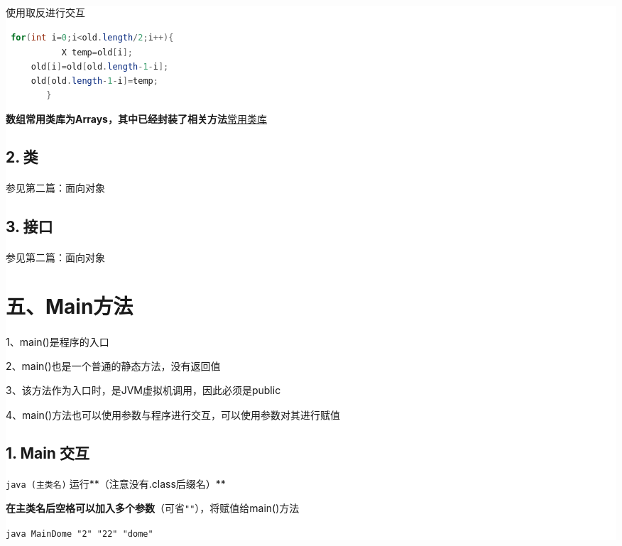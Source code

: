 使用取反进行交互

```java
 for(int i=0;i<old.length/2;i++){
           X temp=old[i]; 
     old[i]=old[old.length-1-i];
     old[old.length-1-i]=temp;
        }
```

**数组常用类库为Arrays，其中已经封装了相关方法**[常用类库](./JAVA5-基础03-常用类库.md)



## 2. 类

参见第二篇：面向对象

## 3. 接口

参见第二篇：面向对象



# 五、Main方法

1、main()是程序的入口

2、main()也是一个普通的静态方法，没有返回值

3、该方法作为入口时，是JVM虚拟机调用，因此必须是public

4、main()方法也可以使用参数与程序进行交互，可以使用参数对其进行赋值

## 1. Main 交互

`java (主类名)` 运行**（注意没有.class后缀名）**

**在主类名后空格可以加入多个参数**（可省`""`），将赋值给main()方法

```shell
java MainDome "2" "22" "dome"
```

